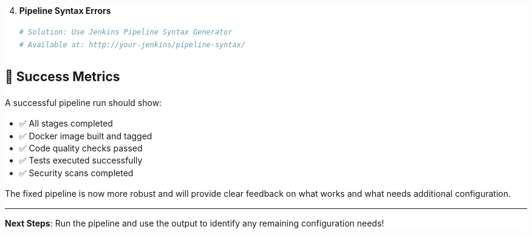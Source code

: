 4. **Pipeline Syntax Errors**
   ```bash
   # Solution: Use Jenkins Pipeline Syntax Generator
   # Available at: http://your-jenkins/pipeline-syntax/
   ```

## 🎉 Success Metrics

A successful pipeline run should show:
- ✅ All stages completed
- ✅ Docker image built and tagged
- ✅ Code quality checks passed
- ✅ Tests executed successfully
- ✅ Security scans completed

The fixed pipeline is now more robust and will provide clear feedback on what works and what needs additional configuration.

---

**Next Steps**: Run the pipeline and use the output to identify any remaining configuration needs!